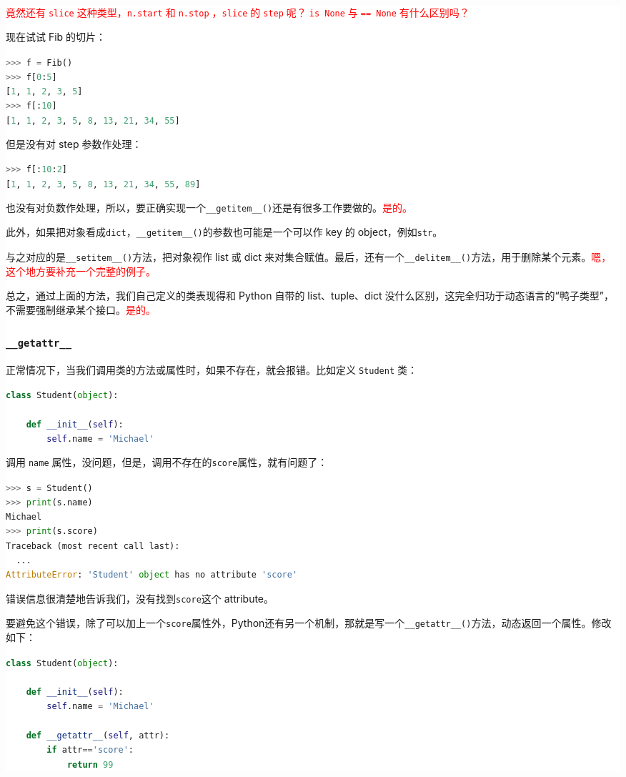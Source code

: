 <span style="color:red;">竟然还有 `slice` 这种类型，`n.start` 和 `n.stop` ，`slice` 的 `step` 呢？ `is None` 与 `== None` 有什么区别吗？</span>

现在试试 Fib 的切片：

```py
>>> f = Fib()
>>> f[0:5]
[1, 1, 2, 3, 5]
>>> f[:10]
[1, 1, 2, 3, 5, 8, 13, 21, 34, 55]
```

但是没有对 step 参数作处理：

```py
>>> f[:10:2]
[1, 1, 2, 3, 5, 8, 13, 21, 34, 55, 89]
```

也没有对负数作处理，所以，要正确实现一个`__getitem__()`还是有很多工作要做的。<span style="color:red;">是的。</span>

此外，如果把对象看成`dict`，`__getitem__()`的参数也可能是一个可以作 key 的 object，例如`str`。

与之对应的是`__setitem__()`方法，把对象视作 list 或 dict 来对集合赋值。最后，还有一个`__delitem__()`方法，用于删除某个元素。<span style="color:red;">嗯，这个地方要补充一个完整的例子。</span>

总之，通过上面的方法，我们自己定义的类表现得和 Python 自带的 list、tuple、dict 没什么区别，这完全归功于动态语言的“鸭子类型”，不需要强制继承某个接口。<span style="color:red;">是的。</span>

### `__getattr__`

正常情况下，当我们调用类的方法或属性时，如果不存在，就会报错。比如定义 `Student` 类：

```py
class Student(object):

    def __init__(self):
        self.name = 'Michael'
```

调用 `name` 属性，没问题，但是，调用不存在的`score`属性，就有问题了：

```py
>>> s = Student()
>>> print(s.name)
Michael
>>> print(s.score)
Traceback (most recent call last):
  ...
AttributeError: 'Student' object has no attribute 'score'
```

错误信息很清楚地告诉我们，没有找到`score`这个 attribute。

要避免这个错误，除了可以加上一个`score`属性外，Python还有另一个机制，那就是写一个`__getattr__()`方法，动态返回一个属性。修改如下：

```py
class Student(object):

    def __init__(self):
        self.name = 'Michael'

    def __getattr__(self, attr):
        if attr=='score':
            return 99
```
